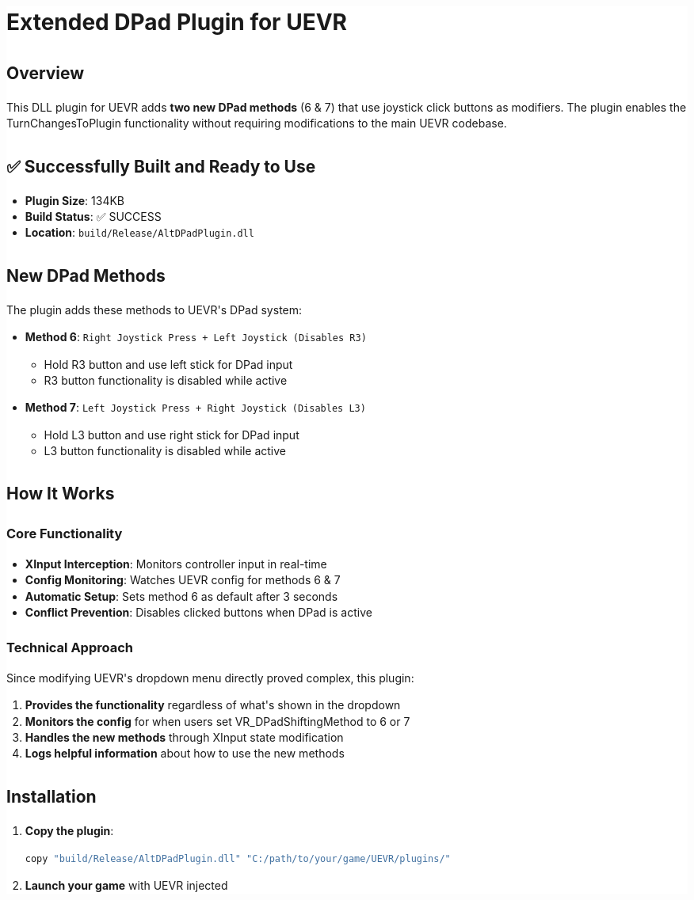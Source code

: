 # Extended DPad Plugin for UEVR

## Overview

This DLL plugin for UEVR adds **two new DPad methods** (6 & 7) that use joystick click buttons as modifiers. The plugin enables the TurnChangesToPlugin functionality without requiring modifications to the main UEVR codebase.

## ✅ Successfully Built and Ready to Use

- **Plugin Size**: 134KB
- **Build Status**: ✅ SUCCESS
- **Location**: `build/Release/AltDPadPlugin.dll`

## New DPad Methods

The plugin adds these methods to UEVR's DPad system:

- **Method 6**: `Right Joystick Press + Left Joystick (Disables R3)`
  - Hold R3 button and use left stick for DPad input
  - R3 button functionality is disabled while active

- **Method 7**: `Left Joystick Press + Right Joystick (Disables L3)`
  - Hold L3 button and use right stick for DPad input
  - L3 button functionality is disabled while active

## How It Works

### Core Functionality
- **XInput Interception**: Monitors controller input in real-time
- **Config Monitoring**: Watches UEVR config for methods 6 & 7
- **Automatic Setup**: Sets method 6 as default after 3 seconds
- **Conflict Prevention**: Disables clicked buttons when DPad is active

### Technical Approach
Since modifying UEVR's dropdown menu directly proved complex, this plugin:
1. **Provides the functionality** regardless of what's shown in the dropdown
2. **Monitors the config** for when users set VR_DPadShiftingMethod to 6 or 7
3. **Handles the new methods** through XInput state modification
4. **Logs helpful information** about how to use the new methods

## Installation

1. **Copy the plugin**:
   ```bash
   copy "build/Release/AltDPadPlugin.dll" "C:/path/to/your/game/UEVR/plugins/"
   ```

2. **Launch your game** with UEVR injected
